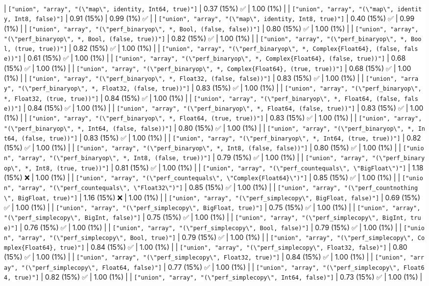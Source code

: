 | `["union", "array", "(\"map\", identity, Int64, true)"]` | 0.37 (15%) :white_check_mark: | 1.00 (1%)  |
| `["union", "array", "(\"map\", identity, Int8, false)"]` | 0.91 (15%)  | 0.99 (1%) :white_check_mark: |
| `["union", "array", "(\"map\", identity, Int8, true)"]` | 0.40 (15%) :white_check_mark: | 0.99 (1%)  |
| `["union", "array", "(\"perf_binaryop\", *, Bool, (false, false))"]` | 0.80 (15%) :white_check_mark: | 1.00 (1%)  |
| `["union", "array", "(\"perf_binaryop\", *, Bool, (false, true))"]` | 0.82 (15%) :white_check_mark: | 1.00 (1%)  |
| `["union", "array", "(\"perf_binaryop\", *, Bool, (true, true))"]` | 0.82 (15%) :white_check_mark: | 1.00 (1%)  |
| `["union", "array", "(\"perf_binaryop\", *, Complex{Float64}, (false, false))"]` | 0.61 (15%) :white_check_mark: | 1.00 (1%)  |
| `["union", "array", "(\"perf_binaryop\", *, Complex{Float64}, (false, true))"]` | 0.68 (15%) :white_check_mark: | 1.00 (1%)  |
| `["union", "array", "(\"perf_binaryop\", *, Complex{Float64}, (true, true))"]` | 0.68 (15%) :white_check_mark: | 1.00 (1%)  |
| `["union", "array", "(\"perf_binaryop\", *, Float32, (false, false))"]` | 0.83 (15%) :white_check_mark: | 1.00 (1%)  |
| `["union", "array", "(\"perf_binaryop\", *, Float32, (false, true))"]` | 0.83 (15%) :white_check_mark: | 1.00 (1%)  |
| `["union", "array", "(\"perf_binaryop\", *, Float32, (true, true))"]` | 0.84 (15%) :white_check_mark: | 1.00 (1%)  |
| `["union", "array", "(\"perf_binaryop\", *, Float64, (false, false))"]` | 0.84 (15%) :white_check_mark: | 1.00 (1%)  |
| `["union", "array", "(\"perf_binaryop\", *, Float64, (false, true))"]` | 0.83 (15%) :white_check_mark: | 1.00 (1%)  |
| `["union", "array", "(\"perf_binaryop\", *, Float64, (true, true))"]` | 0.83 (15%) :white_check_mark: | 1.00 (1%)  |
| `["union", "array", "(\"perf_binaryop\", *, Int64, (false, false))"]` | 0.80 (15%) :white_check_mark: | 1.00 (1%)  |
| `["union", "array", "(\"perf_binaryop\", *, Int64, (false, true))"]` | 0.83 (15%) :white_check_mark: | 1.00 (1%)  |
| `["union", "array", "(\"perf_binaryop\", *, Int64, (true, true))"]` | 0.82 (15%) :white_check_mark: | 1.00 (1%)  |
| `["union", "array", "(\"perf_binaryop\", *, Int8, (false, false))"]` | 0.80 (15%) :white_check_mark: | 1.00 (1%)  |
| `["union", "array", "(\"perf_binaryop\", *, Int8, (false, true))"]` | 0.79 (15%) :white_check_mark: | 1.00 (1%)  |
| `["union", "array", "(\"perf_binaryop\", *, Int8, (true, true))"]` | 0.81 (15%) :white_check_mark: | 1.00 (1%)  |
| `["union", "array", "(\"perf_countequals\", \"BigFloat\")"]` | 1.18 (15%) :x: | 1.00 (1%)  |
| `["union", "array", "(\"perf_countequals\", \"Complex{Float64}\")"]` | 0.85 (15%) :white_check_mark: | 1.00 (1%)  |
| `["union", "array", "(\"perf_countequals\", \"Float32\")"]` | 0.85 (15%) :white_check_mark: | 1.00 (1%)  |
| `["union", "array", "(\"perf_countnothing\", BigFloat, true)"]` | 1.16 (15%) :x: | 1.00 (1%)  |
| `["union", "array", "(\"perf_simplecopy\", BigFloat, false)"]` | 0.69 (15%) :white_check_mark: | 1.00 (1%)  |
| `["union", "array", "(\"perf_simplecopy\", BigFloat, true)"]` | 0.75 (15%) :white_check_mark: | 1.00 (1%)  |
| `["union", "array", "(\"perf_simplecopy\", BigInt, false)"]` | 0.75 (15%) :white_check_mark: | 1.00 (1%)  |
| `["union", "array", "(\"perf_simplecopy\", BigInt, true)"]` | 0.76 (15%) :white_check_mark: | 1.00 (1%)  |
| `["union", "array", "(\"perf_simplecopy\", Bool, false)"]` | 0.79 (15%) :white_check_mark: | 1.00 (1%)  |
| `["union", "array", "(\"perf_simplecopy\", Bool, true)"]` | 0.79 (15%) :white_check_mark: | 1.00 (1%)  |
| `["union", "array", "(\"perf_simplecopy\", Complex{Float64}, true)"]` | 0.84 (15%) :white_check_mark: | 1.00 (1%)  |
| `["union", "array", "(\"perf_simplecopy\", Float32, false)"]` | 0.80 (15%) :white_check_mark: | 1.00 (1%)  |
| `["union", "array", "(\"perf_simplecopy\", Float32, true)"]` | 0.84 (15%) :white_check_mark: | 1.00 (1%)  |
| `["union", "array", "(\"perf_simplecopy\", Float64, false)"]` | 0.77 (15%) :white_check_mark: | 1.00 (1%)  |
| `["union", "array", "(\"perf_simplecopy\", Float64, true)"]` | 0.82 (15%) :white_check_mark: | 1.00 (1%)  |
| `["union", "array", "(\"perf_simplecopy\", Int64, false)"]` | 0.73 (15%) :white_check_mark: | 1.00 (1%)  |